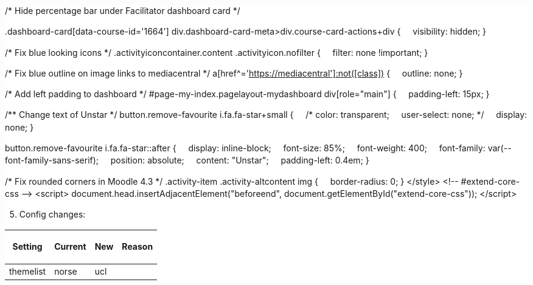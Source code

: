 /\* Hide percentage bar under Facilitator dashboard card \*/

.dashboard-card\[data-course-id='1664'\] div.dashboard-card-meta&gt;div.course-card-actions+div {
    visibility: hidden;
}

/\* Fix blue looking icons \*/
.activityiconcontainer.content .activityicon.nofilter {
    filter: none !important;
}

/\* Fix blue outline on image links to mediacentral \*/
a\[href^='[https://mediacentral'\]:not(\[class\])](https://mediacentral) {
    outline: none;
}

/\* Add left padding to dashboard \*/
\#page-my-index.pagelayout-mydashboard div\[role="main"\] {
    padding-left: 15px;
}

/\*\* Change text of Unstar \*/
button.remove-favourite i.fa.fa-star+small {
    /\* color: transparent;
    user-select: none; \*/
    display: none;
}

button.remove-favourite i.fa.fa-star::after {
    display: inline-block;
    font-size: 85%;
    font-weight: 400;
    font-family: var(--font-family-sans-serif);
    position: absolute;
    content: "Unstar";
    padding-left: 0.4em;
}

/\* Fix rounded corners in Moodle 4.3 \*/
.activity-item .activity-altcontent img {
    border-radius: 0;
}
&lt;/style&gt; &lt;!-- \#extend-core-css --&gt;
&lt;script&gt;
document.head.insertAdjacentElement("beforeend", document.getElementById("extend-core-css"));
&lt;/script&gt;

5) Config changes:

<table>
<thead>
<tr class="header">
<th><p>Setting</p></th>
<th><p>Current</p></th>
<th><div class="content-wrapper">
<p>New</p>
</div></th>
<th><div class="content-wrapper">
<p>Reason</p>
</div></th>
</tr>
</thead>
<tbody>
<tr class="odd">
<td>themelist</td>
<td>norse</td>
<td>ucl</td>
<td><br />